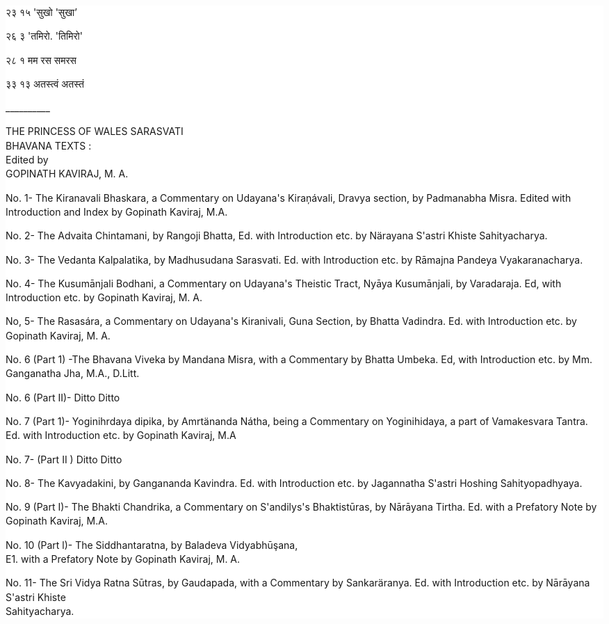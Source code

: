  २३  १५  'सुखो 'सुखा’

 २६  ३  'तमिरो.
'तिमिरो'

 २८  १  मम रस समरस

 ३३  १३  अतस्त्वं अतस्तं

 \_\_\_\_\_\_\_\_\_\_

 THE PRINCESS OF WALES SARASVATI  
 BHAVANA TEXTS :  
    Edited by  
 GOPINATH KAVIRAJ, M. A.

No. 1- The Kiranavali Bhaskara, a Commentary on Udayana's Kiraņávali, Dravya section, by Padmanabha Misra. Edited with Introduction and Index by Gopinath Kaviraj, M.A.

No. 2- The Advaita Chintamani, by Rangoji Bhatta, Ed. with Introduction etc. by Närayana S'astri Khiste Sahityacharya.

No. 3- The Vedanta Kalpalatika, by Madhusudana Sarasvati. Ed. with Introduction etc. by Rāmajna Pandeya Vyakaranacharya.

No. 4- The Kusumānjali Bodhani, a Commentary on Udayana's Theistic Tract, Nyāya Kusumānjali, by Varadaraja. Ed, with Introduction etc. by Gopinath Kaviraj, M. A.

No, 5- The Rasasára, a Commentary on Udayana's Kiranivali, Guna Section, by Bhatta Vadindra. Ed. with Introduction etc. by Gopinath Kaviraj, M. A.

No. 6 (Part 1) -The Bhavana Viveka by Mandana Misra, with a Commentary by Bhatta Umbeka. Ed, with Introduction etc. by Mm. Ganganatha Jha, M.A., D.Litt.

No. 6 (Part II)- Ditto Ditto

No. 7 (Part 1)- Yoginihrdaya dipika, by Amrtänanda Nátha, being a Commentary on Yoginihidaya, a part of Vamakesvara Tantra. Ed. with Introduction etc. by Gopinath Kaviraj, M.A

No. 7- (Part II ) Ditto Ditto

No. 8- The Kavyadakini, by Gangananda Kavindra. Ed. with Introduction etc. by Jagannatha S'astri Hoshing Sahityopadhyaya.

No. 9 (Part I)- The Bhakti Chandrika, a Commentary on S'andilys's Bhaktistūras, by Nārāyana Tirtha. Ed. with a Prefatory Note by Gopinath Kaviraj, M.A.  

No. 10 (Part l)- The Siddhantaratna, by Baladeva Vidyabhūşana,  
E1. with a Prefatory Note by Gopinath Kaviraj, M. A.

No. 11- The Sri Vidya Ratna Sūtras, by Gaudapada, with a Commentary by Sankaräranya. Ed. with Introduction etc. by Nārāyana S'astri Khiste  
Sahityacharya.

